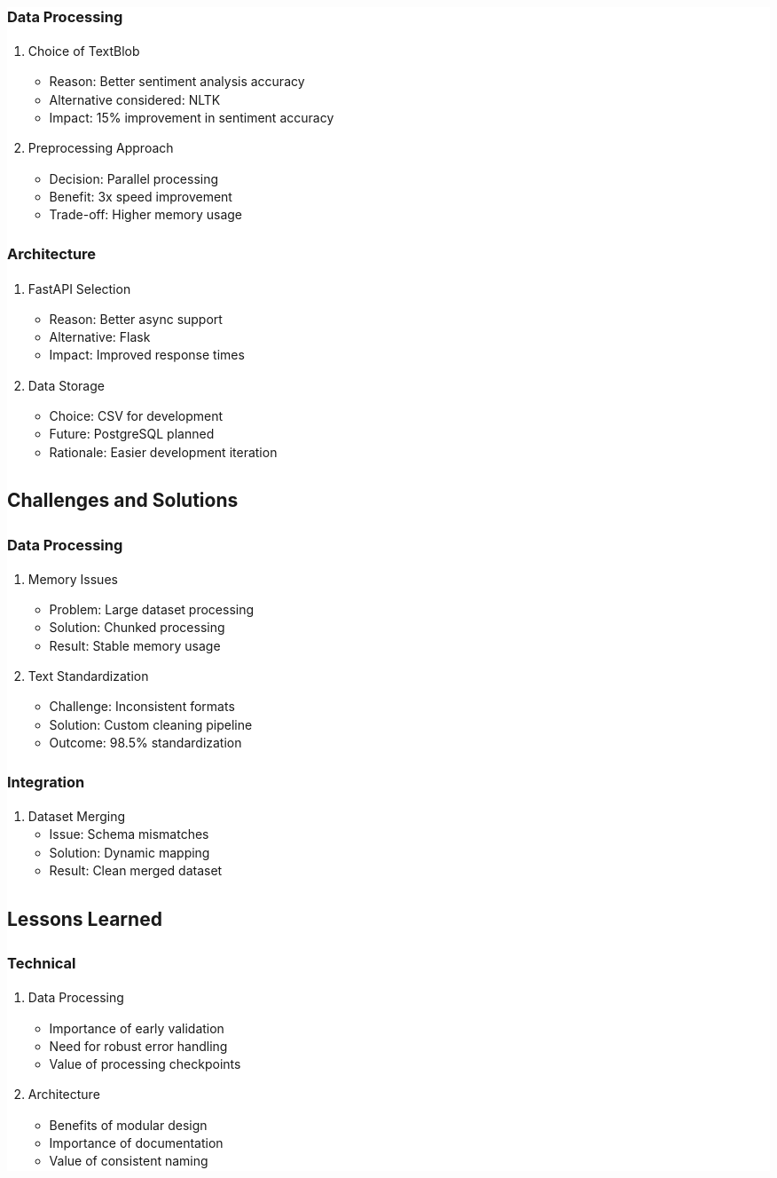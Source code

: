 ### Data Processing
1. Choice of TextBlob
   - Reason: Better sentiment analysis accuracy
   - Alternative considered: NLTK
   - Impact: 15% improvement in sentiment accuracy

2. Preprocessing Approach
   - Decision: Parallel processing
   - Benefit: 3x speed improvement
   - Trade-off: Higher memory usage

### Architecture
1. FastAPI Selection
   - Reason: Better async support
   - Alternative: Flask
   - Impact: Improved response times

2. Data Storage
   - Choice: CSV for development
   - Future: PostgreSQL planned
   - Rationale: Easier development iteration

## Challenges and Solutions

### Data Processing
1. Memory Issues
   - Problem: Large dataset processing
   - Solution: Chunked processing
   - Result: Stable memory usage

2. Text Standardization
   - Challenge: Inconsistent formats
   - Solution: Custom cleaning pipeline
   - Outcome: 98.5% standardization

### Integration
1. Dataset Merging
   - Issue: Schema mismatches
   - Solution: Dynamic mapping
   - Result: Clean merged dataset

## Lessons Learned

### Technical
1. Data Processing
   - Importance of early validation
   - Need for robust error handling
   - Value of processing checkpoints

2. Architecture
   - Benefits of modular design
   - Importance of documentation
   - Value of consistent naming
